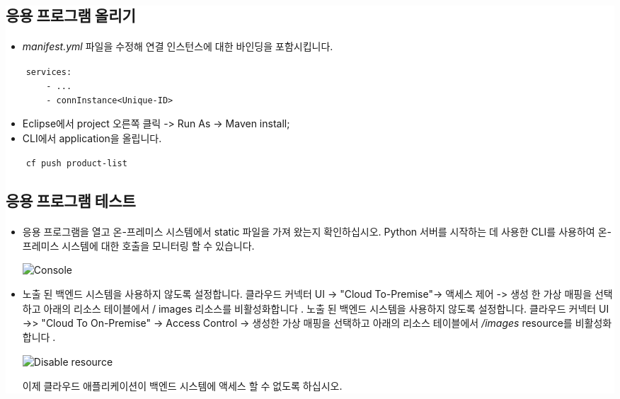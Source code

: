 ## 응용 프로그램 올리기
* *manifest.yml* 파일을 수정해 연결 인스턴스에 대한 바인딩을 포함시킵니다.
```
	services:
	    - ...
	    - connInstance<Unique-ID>
```
* Eclipse에서 project 오른쪽 클릭 -> Run As -> Maven install;
* CLI에서 application을 올립니다.
```
	cf push product-list
```

## 응용 프로그램 테스트
* 응용 프로그램을 열고 온-프레미스 시스템에서 static 파일을 가져 왔는지 확인하십시오. Python 서버를 시작하는 데 사용한 CLI를 사용하여 온-프레미스 시스템에 대한 호출을 모니터링 할 수 있습니다.

	![Console](/img/connectivity_onpremiseconsole.png?raw=true)
* 노출 된 백엔드 시스템을 사용하지 않도록 설정합니다. 클라우드 커넥터 UI -> "Cloud To-Premise"-> 액세스 제어 -> 생성 한 가상 매핑을 선택하고 아래의 리소스 테이블에서 / images 리소스를 비활성화합니다 .
노출 된 백엔드 시스템을 사용하지 않도록 설정합니다. 클라우드 커넥터 UI ->> "Cloud To On-Premise" -> Access Control -> 생성한 가상 매핑을 선택하고 아래의 리소스 테이블에서 */images* resource를 비활성화합니다 .

	![Disable resource](/img/connectivity_disable.png?raw=true)

	이제 클라우드 애플리케이션이 백엔드 시스템에 액세스 할 수 없도록 하십시오.  
